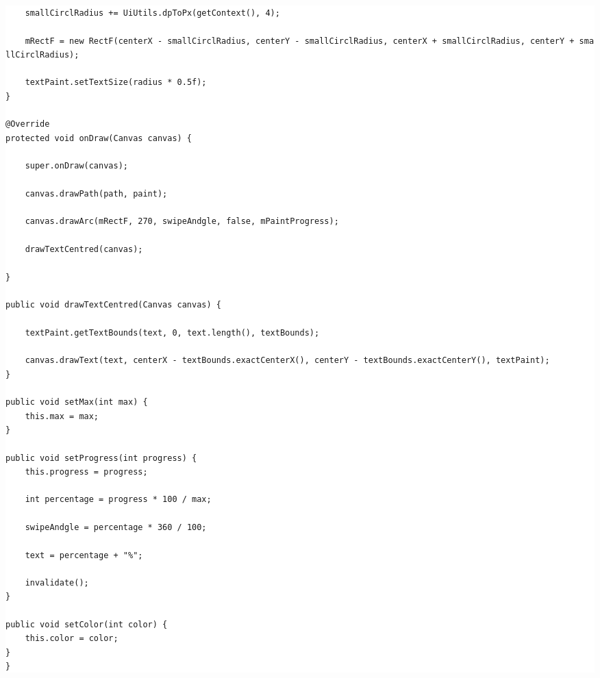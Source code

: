 ```
    smallCirclRadius += UiUtils.dpToPx(getContext(), 4);

    mRectF = new RectF(centerX - smallCirclRadius, centerY - smallCirclRadius, centerX + smallCirclRadius, centerY + smallCirclRadius);

    textPaint.setTextSize(radius * 0.5f);
}

@Override
protected void onDraw(Canvas canvas) {

    super.onDraw(canvas);

    canvas.drawPath(path, paint);

    canvas.drawArc(mRectF, 270, swipeAndgle, false, mPaintProgress);

    drawTextCentred(canvas);

}

public void drawTextCentred(Canvas canvas) {

    textPaint.getTextBounds(text, 0, text.length(), textBounds);

    canvas.drawText(text, centerX - textBounds.exactCenterX(), centerY - textBounds.exactCenterY(), textPaint);
}

public void setMax(int max) {
    this.max = max;
}

public void setProgress(int progress) {
    this.progress = progress;

    int percentage = progress * 100 / max;

    swipeAndgle = percentage * 360 / 100;

    text = percentage + "%";

    invalidate();
}

public void setColor(int color) {
    this.color = color;
}
} 
```
